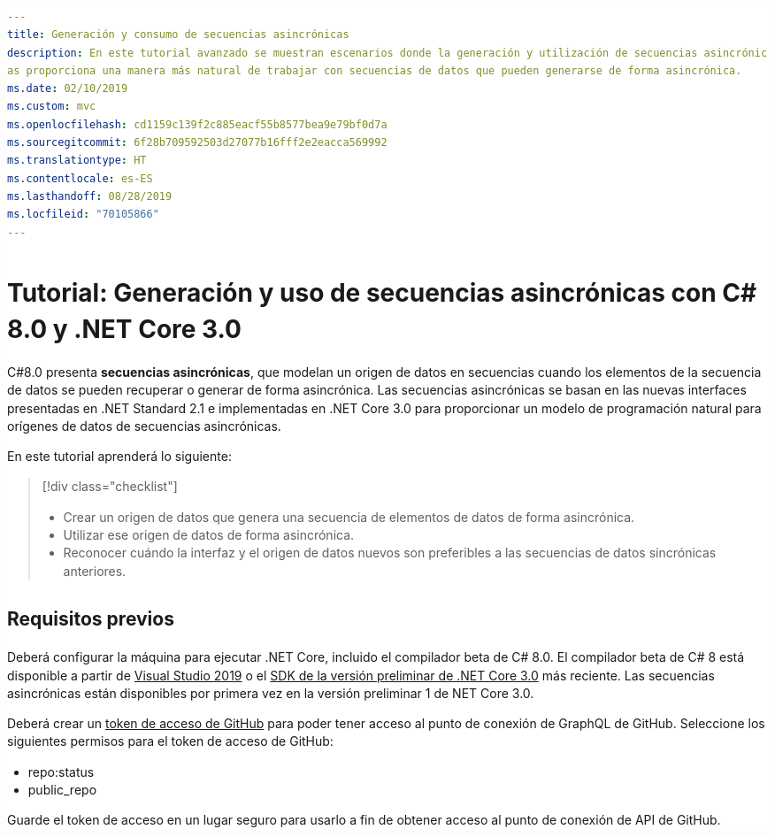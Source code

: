 ```yaml
---
title: Generación y consumo de secuencias asincrónicas
description: En este tutorial avanzado se muestran escenarios donde la generación y utilización de secuencias asincrónicas proporciona una manera más natural de trabajar con secuencias de datos que pueden generarse de forma asincrónica.
ms.date: 02/10/2019
ms.custom: mvc
ms.openlocfilehash: cd1159c139f2c885eacf55b8577bea9e79bf0d7a
ms.sourcegitcommit: 6f28b709592503d27077b16fff2e2eacca569992
ms.translationtype: HT
ms.contentlocale: es-ES
ms.lasthandoff: 08/28/2019
ms.locfileid: "70105866"
---
```

# <a name="tutorial-generate-and-consume-async-streams-using-c-80-and-net-core-30"></a>Tutorial: Generación y uso de secuencias asincrónicas con C# 8.0 y .NET Core 3.0

C#8.0 presenta **secuencias asincrónicas**, que modelan un origen de datos en secuencias cuando los elementos de la secuencia de datos se pueden recuperar o generar de forma asincrónica. Las secuencias asincrónicas se basan en las nuevas interfaces presentadas en .NET Standard 2.1 e implementadas en .NET Core 3.0 para proporcionar un modelo de programación natural para orígenes de datos de secuencias asincrónicas.

En este tutorial aprenderá lo siguiente:

> [!div class="checklist"]
> - Crear un origen de datos que genera una secuencia de elementos de datos de forma asincrónica.
> - Utilizar ese origen de datos de forma asincrónica.
> - Reconocer cuándo la interfaz y el origen de datos nuevos son preferibles a las secuencias de datos sincrónicas anteriores.

## <a name="prerequisites"></a>Requisitos previos

Deberá configurar la máquina para ejecutar .NET Core, incluido el compilador beta de C# 8.0. El compilador beta de C# 8 está disponible a partir de [Visual Studio 2019](https://visualstudio.microsoft.com/downloads/?utm_medium=microsoft&utm_source=docs.microsoft.com&utm_campaign=inline+link&utm_content=download+vs2019) o el [SDK de la versión preliminar de .NET Core 3.0](https://dotnet.microsoft.com/download/dotnet-core/3.0) más reciente. Las secuencias asincrónicas están disponibles por primera vez en la versión preliminar 1 de NET Core 3.0.

Deberá crear un [token de acceso de GitHub](https://help.github.com/articles/creating-a-personal-access-token-for-the-command-line/#creating-a-token) para poder tener acceso al punto de conexión de GraphQL de GitHub. Seleccione los siguientes permisos para el token de acceso de GitHub:

- repo:status
- public_repo

Guarde el token de acceso en un lugar seguro para usarlo a fin de obtener acceso al punto de conexión de API de GitHub.
